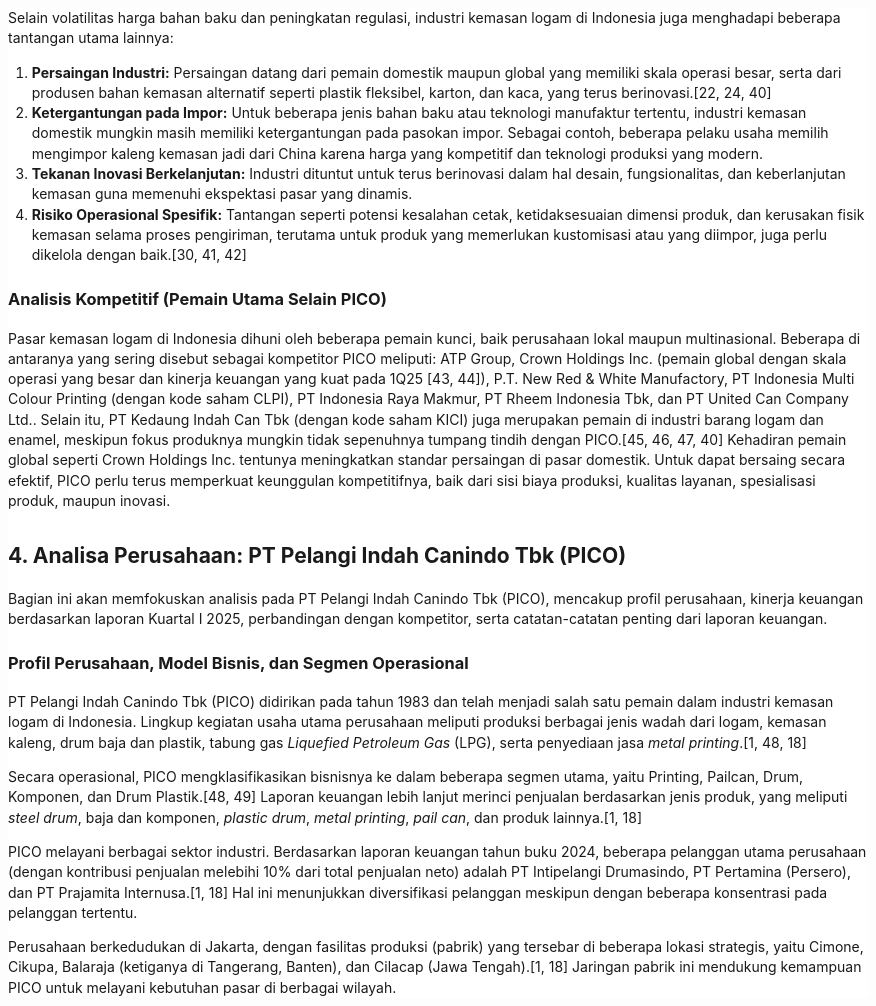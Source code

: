 Selain volatilitas harga bahan baku dan peningkatan regulasi, industri kemasan logam di Indonesia juga menghadapi beberapa tantangan utama lainnya:
1.  **Persaingan Industri:** Persaingan datang dari pemain domestik maupun global yang memiliki skala operasi besar, serta dari produsen bahan kemasan alternatif seperti plastik fleksibel, karton, dan kaca, yang terus berinovasi.[22, 24, 40]
2.  **Ketergantungan pada Impor:** Untuk beberapa jenis bahan baku atau teknologi manufaktur tertentu, industri kemasan domestik mungkin masih memiliki ketergantungan pada pasokan impor. Sebagai contoh, beberapa pelaku usaha memilih mengimpor kaleng kemasan jadi dari China karena harga yang kompetitif dan teknologi produksi yang modern.
3.  **Tekanan Inovasi Berkelanjutan:** Industri dituntut untuk terus berinovasi dalam hal desain, fungsionalitas, dan keberlanjutan kemasan guna memenuhi ekspektasi pasar yang dinamis.
4.  **Risiko Operasional Spesifik:** Tantangan seperti potensi kesalahan cetak, ketidaksesuaian dimensi produk, dan kerusakan fisik kemasan selama proses pengiriman, terutama untuk produk yang memerlukan kustomisasi atau yang diimpor, juga perlu dikelola dengan baik.[30, 41, 42]

### Analisis Kompetitif (Pemain Utama Selain PICO)

Pasar kemasan logam di Indonesia dihuni oleh beberapa pemain kunci, baik perusahaan lokal maupun multinasional. Beberapa di antaranya yang sering disebut sebagai kompetitor PICO meliputi: ATP Group, Crown Holdings Inc. (pemain global dengan skala operasi yang besar dan kinerja keuangan yang kuat pada 1Q25 [43, 44]), P.T. New Red & White Manufactory, PT Indonesia Multi Colour Printing (dengan kode saham CLPI), PT Indonesia Raya Makmur, PT Rheem Indonesia Tbk, dan PT United Can Company Ltd.. Selain itu, PT Kedaung Indah Can Tbk (dengan kode saham KICI) juga merupakan pemain di industri barang logam dan enamel, meskipun fokus produknya mungkin tidak sepenuhnya tumpang tindih dengan PICO.[45, 46, 47, 40] Kehadiran pemain global seperti Crown Holdings Inc. tentunya meningkatkan standar persaingan di pasar domestik. Untuk dapat bersaing secara efektif, PICO perlu terus memperkuat keunggulan kompetitifnya, baik dari sisi biaya produksi, kualitas layanan, spesialisasi produk, maupun inovasi.

## 4. Analisa Perusahaan: PT Pelangi Indah Canindo Tbk (PICO)

Bagian ini akan memfokuskan analisis pada PT Pelangi Indah Canindo Tbk (PICO), mencakup profil perusahaan, kinerja keuangan berdasarkan laporan Kuartal I 2025, perbandingan dengan kompetitor, serta catatan-catatan penting dari laporan keuangan.

### Profil Perusahaan, Model Bisnis, dan Segmen Operasional

PT Pelangi Indah Canindo Tbk (PICO) didirikan pada tahun 1983 dan telah menjadi salah satu pemain dalam industri kemasan logam di Indonesia. Lingkup kegiatan usaha utama perusahaan meliputi produksi berbagai jenis wadah dari logam, kemasan kaleng, drum baja dan plastik, tabung gas *Liquefied Petroleum Gas* (LPG), serta penyediaan jasa *metal printing*.[1, 48, 18]

Secara operasional, PICO mengklasifikasikan bisnisnya ke dalam beberapa segmen utama, yaitu Printing, Pailcan, Drum, Komponen, dan Drum Plastik.[48, 49] Laporan keuangan lebih lanjut merinci penjualan berdasarkan jenis produk, yang meliputi *steel drum*, baja dan komponen, *plastic drum*, *metal printing*, *pail can*, dan produk lainnya.[1, 18]

PICO melayani berbagai sektor industri. Berdasarkan laporan keuangan tahun buku 2024, beberapa pelanggan utama perusahaan (dengan kontribusi penjualan melebihi 10% dari total penjualan neto) adalah PT Intipelangi Drumasindo, PT Pertamina (Persero), dan PT Prajamita Internusa.[1, 18] Hal ini menunjukkan diversifikasi pelanggan meskipun dengan beberapa konsentrasi pada pelanggan tertentu.

Perusahaan berkedudukan di Jakarta, dengan fasilitas produksi (pabrik) yang tersebar di beberapa lokasi strategis, yaitu Cimone, Cikupa, Balaraja (ketiganya di Tangerang, Banten), dan Cilacap (Jawa Tengah).[1, 18] Jaringan pabrik ini mendukung kemampuan PICO untuk melayani kebutuhan pasar di berbagai wilayah.
